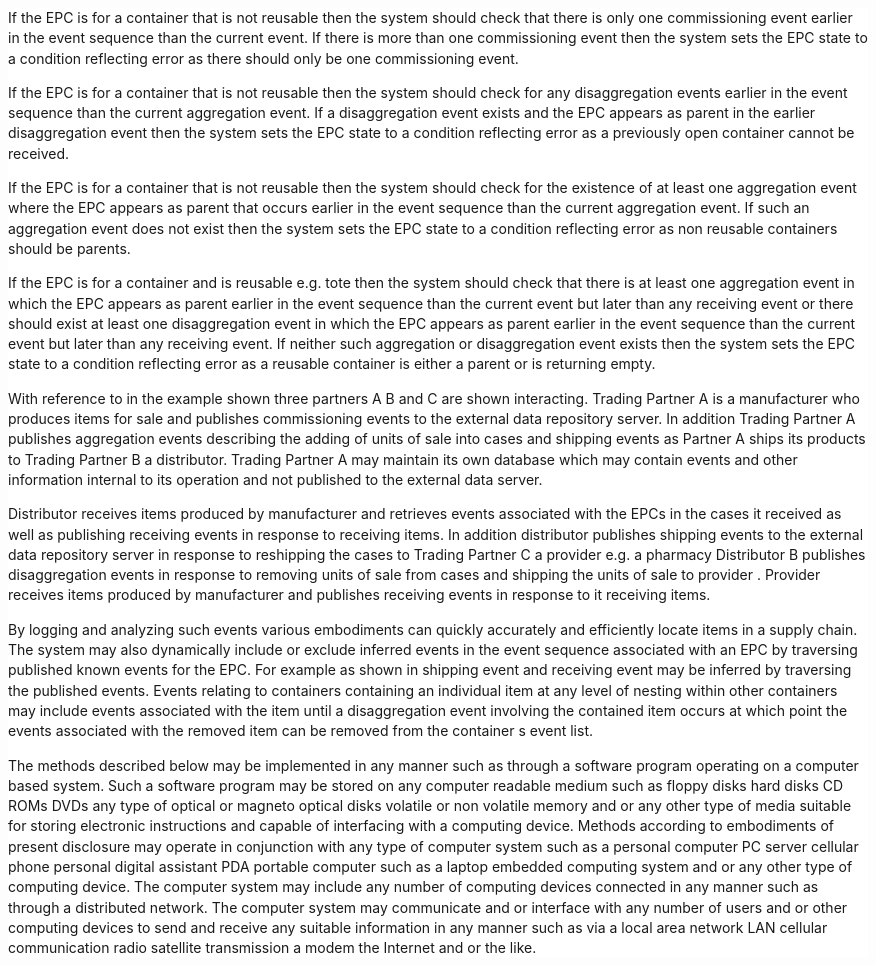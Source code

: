 If the EPC is for a container that is not reusable then the system should check that there is only one commissioning event earlier in the event sequence than the current event. If there is more than one commissioning event then the system sets the EPC state to a condition reflecting error as there should only be one commissioning event.

If the EPC is for a container that is not reusable then the system should check for any disaggregation events earlier in the event sequence than the current aggregation event. If a disaggregation event exists and the EPC appears as parent in the earlier disaggregation event then the system sets the EPC state to a condition reflecting error as a previously open container cannot be received.

If the EPC is for a container that is not reusable then the system should check for the existence of at least one aggregation event where the EPC appears as parent that occurs earlier in the event sequence than the current aggregation event. If such an aggregation event does not exist then the system sets the EPC state to a condition reflecting error as non reusable containers should be parents.

If the EPC is for a container and is reusable e.g. tote then the system should check that there is at least one aggregation event in which the EPC appears as parent earlier in the event sequence than the current event but later than any receiving event or there should exist at least one disaggregation event in which the EPC appears as parent earlier in the event sequence than the current event but later than any receiving event. If neither such aggregation or disaggregation event exists then the system sets the EPC state to a condition reflecting error as a reusable container is either a parent or is returning empty.

With reference to in the example shown three partners A B and C are shown interacting. Trading Partner A is a manufacturer who produces items for sale and publishes commissioning events to the external data repository server. In addition Trading Partner A publishes aggregation events describing the adding of units of sale into cases and shipping events as Partner A ships its products to Trading Partner B a distributor. Trading Partner A may maintain its own database which may contain events and other information internal to its operation and not published to the external data server.

Distributor receives items produced by manufacturer and retrieves events associated with the EPCs in the cases it received as well as publishing receiving events in response to receiving items. In addition distributor publishes shipping events to the external data repository server in response to reshipping the cases to Trading Partner C a provider e.g. a pharmacy Distributor B publishes disaggregation events in response to removing units of sale from cases and shipping the units of sale to provider . Provider receives items produced by manufacturer and publishes receiving events in response to it receiving items.

By logging and analyzing such events various embodiments can quickly accurately and efficiently locate items in a supply chain. The system may also dynamically include or exclude inferred events in the event sequence associated with an EPC by traversing published known events for the EPC. For example as shown in shipping event and receiving event may be inferred by traversing the published events. Events relating to containers containing an individual item at any level of nesting within other containers may include events associated with the item until a disaggregation event involving the contained item occurs at which point the events associated with the removed item can be removed from the container s event list.

The methods described below may be implemented in any manner such as through a software program operating on a computer based system. Such a software program may be stored on any computer readable medium such as floppy disks hard disks CD ROMs DVDs any type of optical or magneto optical disks volatile or non volatile memory and or any other type of media suitable for storing electronic instructions and capable of interfacing with a computing device. Methods according to embodiments of present disclosure may operate in conjunction with any type of computer system such as a personal computer PC server cellular phone personal digital assistant PDA portable computer such as a laptop embedded computing system and or any other type of computing device. The computer system may include any number of computing devices connected in any manner such as through a distributed network. The computer system may communicate and or interface with any number of users and or other computing devices to send and receive any suitable information in any manner such as via a local area network LAN cellular communication radio satellite transmission a modem the Internet and or the like.
